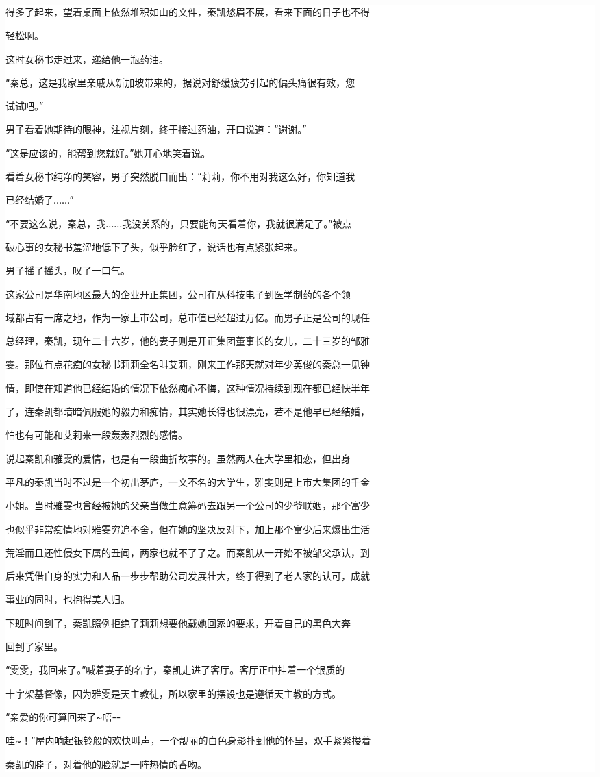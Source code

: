 得多了起来，望着桌面上依然堆积如山的文件，秦凯愁眉不展，看来下面的日子也不得

轻松啊。

这时女秘书走过来，递给他一瓶药油。

“秦总，这是我家里亲戚从新加坡带来的，据说对舒缓疲劳引起的偏头痛很有效，您

试试吧。”

男子看着她期待的眼神，注视片刻，终于接过药油，开口说道：“谢谢。”

“这是应该的，能帮到您就好。”她开心地笑着说。

看着女秘书纯净的笑容，男子突然脱口而出：“莉莉，你不用对我这么好，你知道我

已经结婚了……”

“不要这么说，秦总，我……我没关系的，只要能每天看着你，我就很满足了。”被点

破心事的女秘书羞涩地低下了头，似乎脸红了，说话也有点紧张起来。

男子摇了摇头，叹了一口气。

这家公司是华南地区最大的企业开正集团，公司在从科技电子到医学制药的各个领

域都占有一席之地，作为一家上市公司，总市值已经超过万亿。而男子正是公司的现任

总经理，秦凯，现年二十六岁，他的妻子则是开正集团董事长的女儿，二十三岁的邹雅

雯。那位有点花痴的女秘书莉莉全名叫艾莉，刚来工作那天就对年少英俊的秦总一见钟

情，即使在知道他已经结婚的情况下依然痴心不悔，这种情况持续到现在都已经快半年

了，连秦凯都暗暗佩服她的毅力和痴情，其实她长得也很漂亮，若不是他早已经结婚，

怕也有可能和艾莉来一段轰轰烈烈的感情。

说起秦凯和雅雯的爱情，也是有一段曲折故事的。虽然两人在大学里相恋，但出身

平凡的秦凯当时不过是一个初出茅庐，一文不名的大学生，雅雯则是上市大集团的千金

小姐。当时雅雯也曾经被她的父亲当做生意筹码去跟另一个公司的少爷联姻，那个富少

也似乎非常痴情地对雅雯穷追不舍，但在她的坚决反对下，加上那个富少后来爆出生活

荒淫而且还性侵女下属的丑闻，两家也就不了了之。而秦凯从一开始不被邹父承认，到

后来凭借自身的实力和人品一步步帮助公司发展壮大，终于得到了老人家的认可，成就

事业的同时，也抱得美人归。

下班时间到了，秦凯照例拒绝了莉莉想要他载她回家的要求，开着自己的黑色大奔

回到了家里。

“雯雯，我回来了。”喊着妻子的名字，秦凯走进了客厅。客厅正中挂着一个银质的

十字架基督像，因为雅雯是天主教徒，所以家里的摆设也是遵循天主教的方式。

“亲爱的你可算回来了~唔--

哇~！”屋内响起银铃般的欢快叫声，一个靓丽的白色身影扑到他的怀里，双手紧紧搂着

秦凯的脖子，对着他的脸就是一阵热情的香吻。
